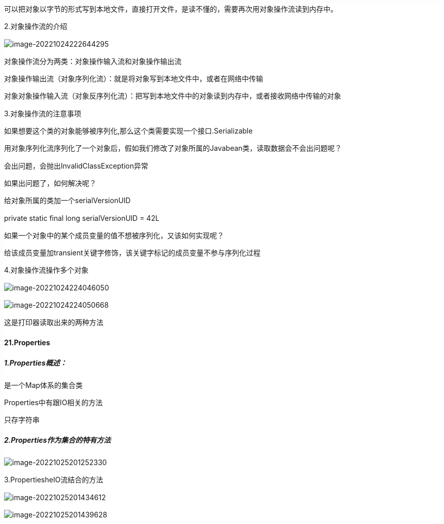 可以把对象以字节的形式写到本地文件，直接打开文件，是读不懂的，需要再次用对象操作流读到内存中。

2.对象操作流的介绍

![image-20221024222644295](C:\Users\Lenovo\AppData\Roaming\Typora\typora-user-images\image-20221024222644295.png)

对象操作流分为两类：对象操作输入流和对象操作输出流



对象操作输出流（对象序列化流）：就是将对象写到本地文件中，或者在网络中传输

对象对象操作输入流（对象反序列化流）：把写到本地文件中的对象读到内存中，或者接收网络中传输的对象

3.对象操作流的注意事项

如果想要这个类的对象能够被序列化,那么这个类需要实现一个接口.Serializable

用对象序列化流序列化了一个对象后，假如我们修改了对象所属的Javabean类，读取数据会不会出问题呢？

会出问题，会抛出InvalidClassException异常

如果出问题了，如何解决呢？

给对象所属的类加一个serialVersionUID

private static final long serialVersionUID = 42L

如果一个对象中的某个成员变量的值不想被序列化，又该如何实现呢？

给该成员变量加transient关键字修饰，该关键字标记的成员变量不参与序列化过程

4.对象操作流操作多个对象

![image-20221024224046050](C:\Users\Lenovo\AppData\Roaming\Typora\typora-user-images\image-20221024224046050.png)

![image-20221024224050668](C:\Users\Lenovo\AppData\Roaming\Typora\typora-user-images\image-20221024224050668.png)

这是打印器读取出来的两种方法

#### 21.Properties

##### 1.Properties概述：

是一个Map体系的集合类

Properties中有跟IO相关的方法

只存字符串

##### 2.Properties作为集合的特有方法

![image-20221025201252330](C:\Users\Lenovo\AppData\Roaming\Typora\typora-user-images\image-20221025201252330.png)

3.PropertiesheIO流结合的方法

![image-20221025201434612](C:\Users\Lenovo\AppData\Roaming\Typora\typora-user-images\image-20221025201434612.png)

![image-20221025201439628](C:\Users\Lenovo\AppData\Roaming\Typora\typora-user-images\image-20221025201439628.png)
